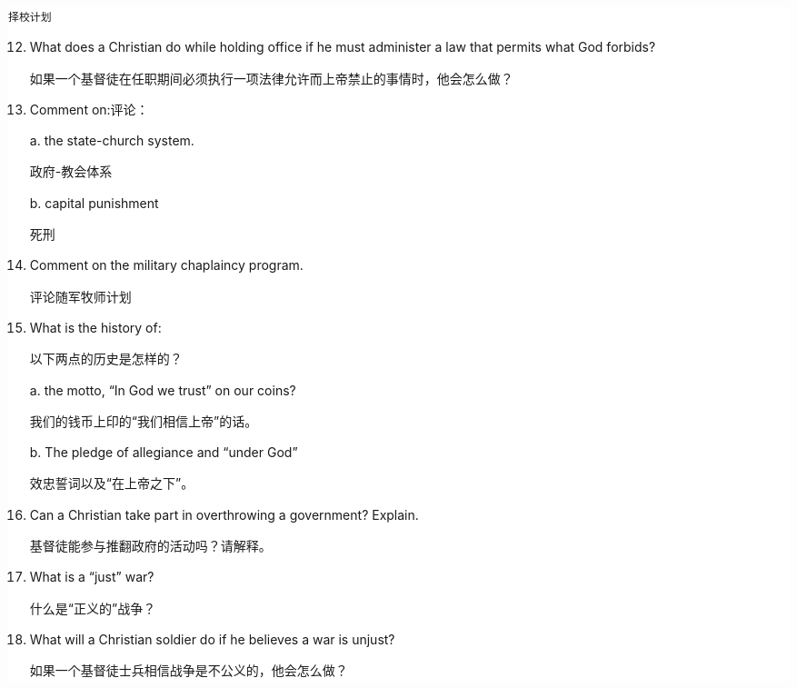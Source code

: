    择校计划

12. What does a Christian do while holding office if he must administer a law that permits what God forbids?

    如果一个基督徒在任职期间必须执行一项法律允许而上帝禁止的事情时，他会怎么做？

13. Comment on:评论：

    a. the state-church system.

    政府-教会体系

    b. capital punishment

    死刑

14. Comment on the military chaplaincy program.

    评论随军牧师计划

15. What is the history of:

    以下两点的历史是怎样的？

    a.  the motto, “In God we trust” on our coins?

    我们的钱币上印的“我们相信上帝”的话。

    b.  The pledge of allegiance and “under God”

    效忠誓词以及“在上帝之下”。

16. Can a Christian take part in overthrowing a government?  Explain.  

    基督徒能参与推翻政府的活动吗？请解释。

17. What is a “just” war?

    什么是“正义的”战争？

18. What will a Christian soldier do if he believes a war is unjust?

    如果一个基督徒士兵相信战争是不公义的，他会怎么做？
